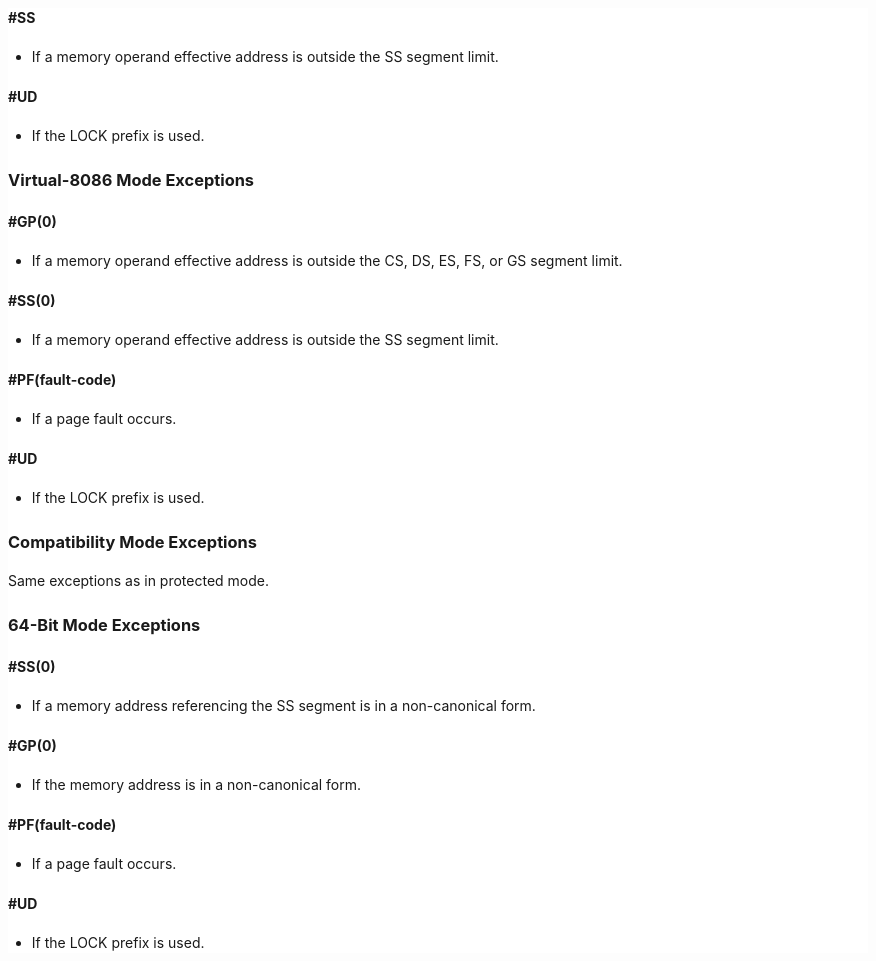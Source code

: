 #### #SS
* If a memory operand effective address is outside the SS segment limit.

#### #UD
* If the LOCK prefix is used.

### Virtual-8086 Mode Exceptions

#### #GP(0)
* If a memory operand effective address is outside the CS, DS, ES, FS, or GS segment limit.

#### #SS(0)
* If a memory operand effective address is outside the SS segment limit.

#### #PF(fault-code)
* If a page fault occurs.

#### #UD
* If the LOCK prefix is used.

### Compatibility Mode Exceptions



Same exceptions as in protected mode.


### 64-Bit Mode Exceptions

#### #SS(0)
* If a memory address referencing the SS segment is in a non-canonical form.

#### #GP(0)
* If the memory address is in a non-canonical form.

#### #PF(fault-code)
* If a page fault occurs.

#### #UD
* If the LOCK prefix is used.
